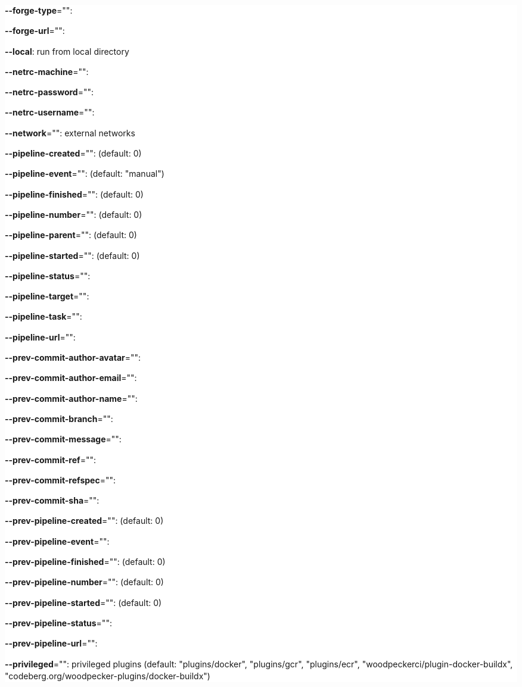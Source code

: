 **--forge-type**="": 

**--forge-url**="": 

**--local**: run from local directory

**--netrc-machine**="": 

**--netrc-password**="": 

**--netrc-username**="": 

**--network**="": external networks

**--pipeline-created**="":  (default: 0)

**--pipeline-event**="":  (default: "manual")

**--pipeline-finished**="":  (default: 0)

**--pipeline-number**="":  (default: 0)

**--pipeline-parent**="":  (default: 0)

**--pipeline-started**="":  (default: 0)

**--pipeline-status**="": 

**--pipeline-target**="": 

**--pipeline-task**="": 

**--pipeline-url**="": 

**--prev-commit-author-avatar**="": 

**--prev-commit-author-email**="": 

**--prev-commit-author-name**="": 

**--prev-commit-branch**="": 

**--prev-commit-message**="": 

**--prev-commit-ref**="": 

**--prev-commit-refspec**="": 

**--prev-commit-sha**="": 

**--prev-pipeline-created**="":  (default: 0)

**--prev-pipeline-event**="": 

**--prev-pipeline-finished**="":  (default: 0)

**--prev-pipeline-number**="":  (default: 0)

**--prev-pipeline-started**="":  (default: 0)

**--prev-pipeline-status**="": 

**--prev-pipeline-url**="": 

**--privileged**="": privileged plugins (default: "plugins/docker", "plugins/gcr", "plugins/ecr", "woodpeckerci/plugin-docker-buildx", "codeberg.org/woodpecker-plugins/docker-buildx")

